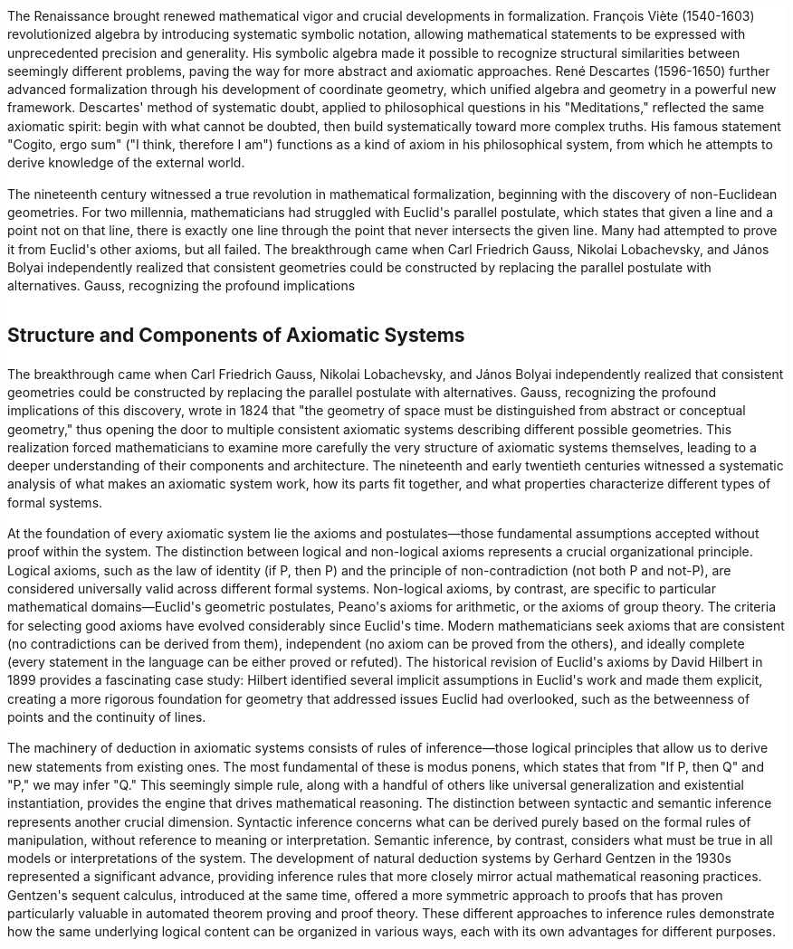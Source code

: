 The Renaissance brought renewed mathematical vigor and crucial developments in formalization. François Viète (1540-1603) revolutionized algebra by introducing systematic symbolic notation, allowing mathematical statements to be expressed with unprecedented precision and generality. His symbolic algebra made it possible to recognize structural similarities between seemingly different problems, paving the way for more abstract and axiomatic approaches. René Descartes (1596-1650) further advanced formalization through his development of coordinate geometry, which unified algebra and geometry in a powerful new framework. Descartes' method of systematic doubt, applied to philosophical questions in his "Meditations," reflected the same axiomatic spirit: begin with what cannot be doubted, then build systematically toward more complex truths. His famous statement "Cogito, ergo sum" ("I think, therefore I am") functions as a kind of axiom in his philosophical system, from which he attempts to derive knowledge of the external world.

The nineteenth century witnessed a true revolution in mathematical formalization, beginning with the discovery of non-Euclidean geometries. For two millennia, mathematicians had struggled with Euclid's parallel postulate, which states that given a line and a point not on that line, there is exactly one line through the point that never intersects the given line. Many had attempted to prove it from Euclid's other axioms, but all failed. The breakthrough came when Carl Friedrich Gauss, Nikolai Lobachevsky, and János Bolyai independently realized that consistent geometries could be constructed by replacing the parallel postulate with alternatives. Gauss, recognizing the profound implications

## Structure and Components of Axiomatic Systems

The breakthrough came when Carl Friedrich Gauss, Nikolai Lobachevsky, and János Bolyai independently realized that consistent geometries could be constructed by replacing the parallel postulate with alternatives. Gauss, recognizing the profound implications of this discovery, wrote in 1824 that "the geometry of space must be distinguished from abstract or conceptual geometry," thus opening the door to multiple consistent axiomatic systems describing different possible geometries. This realization forced mathematicians to examine more carefully the very structure of axiomatic systems themselves, leading to a deeper understanding of their components and architecture. The nineteenth and early twentieth centuries witnessed a systematic analysis of what makes an axiomatic system work, how its parts fit together, and what properties characterize different types of formal systems.

At the foundation of every axiomatic system lie the axioms and postulates—those fundamental assumptions accepted without proof within the system. The distinction between logical and non-logical axioms represents a crucial organizational principle. Logical axioms, such as the law of identity (if P, then P) and the principle of non-contradiction (not both P and not-P), are considered universally valid across different formal systems. Non-logical axioms, by contrast, are specific to particular mathematical domains—Euclid's geometric postulates, Peano's axioms for arithmetic, or the axioms of group theory. The criteria for selecting good axioms have evolved considerably since Euclid's time. Modern mathematicians seek axioms that are consistent (no contradictions can be derived from them), independent (no axiom can be proved from the others), and ideally complete (every statement in the language can be either proved or refuted). The historical revision of Euclid's axioms by David Hilbert in 1899 provides a fascinating case study: Hilbert identified several implicit assumptions in Euclid's work and made them explicit, creating a more rigorous foundation for geometry that addressed issues Euclid had overlooked, such as the betweenness of points and the continuity of lines.

The machinery of deduction in axiomatic systems consists of rules of inference—those logical principles that allow us to derive new statements from existing ones. The most fundamental of these is modus ponens, which states that from "If P, then Q" and "P," we may infer "Q." This seemingly simple rule, along with a handful of others like universal generalization and existential instantiation, provides the engine that drives mathematical reasoning. The distinction between syntactic and semantic inference represents another crucial dimension. Syntactic inference concerns what can be derived purely based on the formal rules of manipulation, without reference to meaning or interpretation. Semantic inference, by contrast, considers what must be true in all models or interpretations of the system. The development of natural deduction systems by Gerhard Gentzen in the 1930s represented a significant advance, providing inference rules that more closely mirror actual mathematical reasoning practices. Gentzen's sequent calculus, introduced at the same time, offered a more symmetric approach to proofs that has proven particularly valuable in automated theorem proving and proof theory. These different approaches to inference rules demonstrate how the same underlying logical content can be organized in various ways, each with its own advantages for different purposes.
